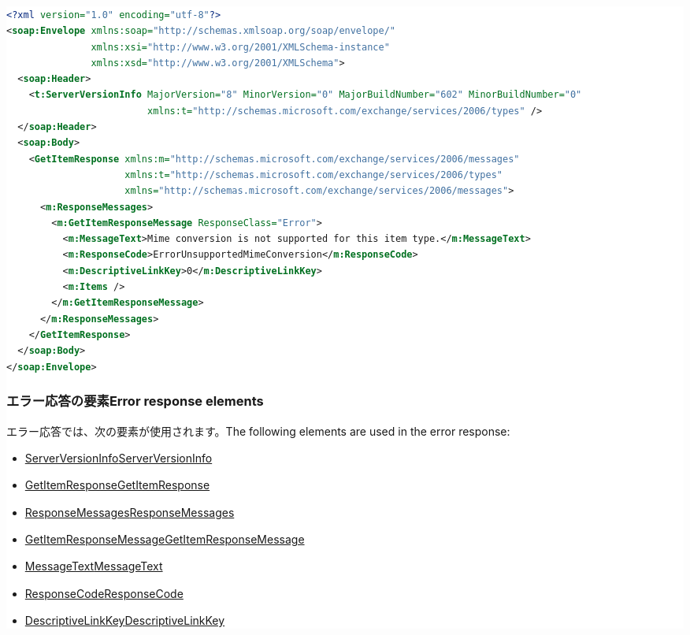 ```XML
<?xml version="1.0" encoding="utf-8"?>
<soap:Envelope xmlns:soap="http://schemas.xmlsoap.org/soap/envelope/" 
               xmlns:xsi="http://www.w3.org/2001/XMLSchema-instance" 
               xmlns:xsd="http://www.w3.org/2001/XMLSchema">
  <soap:Header>
    <t:ServerVersionInfo MajorVersion="8" MinorVersion="0" MajorBuildNumber="602" MinorBuildNumber="0" 
                         xmlns:t="http://schemas.microsoft.com/exchange/services/2006/types" />
  </soap:Header>
  <soap:Body>
    <GetItemResponse xmlns:m="http://schemas.microsoft.com/exchange/services/2006/messages" 
                     xmlns:t="http://schemas.microsoft.com/exchange/services/2006/types" 
                     xmlns="http://schemas.microsoft.com/exchange/services/2006/messages">
      <m:ResponseMessages>
        <m:GetItemResponseMessage ResponseClass="Error">
          <m:MessageText>Mime conversion is not supported for this item type.</m:MessageText>
          <m:ResponseCode>ErrorUnsupportedMimeConversion</m:ResponseCode>
          <m:DescriptiveLinkKey>0</m:DescriptiveLinkKey>
          <m:Items />
        </m:GetItemResponseMessage>
      </m:ResponseMessages>
    </GetItemResponse>
  </soap:Body>
</soap:Envelope>
```

### <a name="error-response-elements"></a><span data-ttu-id="b4d2e-184">エラー応答の要素</span><span class="sxs-lookup"><span data-stu-id="b4d2e-184">Error response elements</span></span>

<span data-ttu-id="b4d2e-185">エラー応答では、次の要素が使用されます。</span><span class="sxs-lookup"><span data-stu-id="b4d2e-185">The following elements are used in the error response:</span></span>
  
- [<span data-ttu-id="b4d2e-186">ServerVersionInfo</span><span class="sxs-lookup"><span data-stu-id="b4d2e-186">ServerVersionInfo</span></span>](serverversioninfo.md)
    
- [<span data-ttu-id="b4d2e-187">GetItemResponse</span><span class="sxs-lookup"><span data-stu-id="b4d2e-187">GetItemResponse</span></span>](getitemresponse.md)
    
- [<span data-ttu-id="b4d2e-188">ResponseMessages</span><span class="sxs-lookup"><span data-stu-id="b4d2e-188">ResponseMessages</span></span>](responsemessages.md)
    
- [<span data-ttu-id="b4d2e-189">GetItemResponseMessage</span><span class="sxs-lookup"><span data-stu-id="b4d2e-189">GetItemResponseMessage</span></span>](getitemresponsemessage.md)
    
- [<span data-ttu-id="b4d2e-190">MessageText</span><span class="sxs-lookup"><span data-stu-id="b4d2e-190">MessageText</span></span>](messagetext.md)
    
- [<span data-ttu-id="b4d2e-191">ResponseCode</span><span class="sxs-lookup"><span data-stu-id="b4d2e-191">ResponseCode</span></span>](responsecode.md)
    
- [<span data-ttu-id="b4d2e-192">DescriptiveLinkKey</span><span class="sxs-lookup"><span data-stu-id="b4d2e-192">DescriptiveLinkKey</span></span>](descriptivelinkkey.md)
    